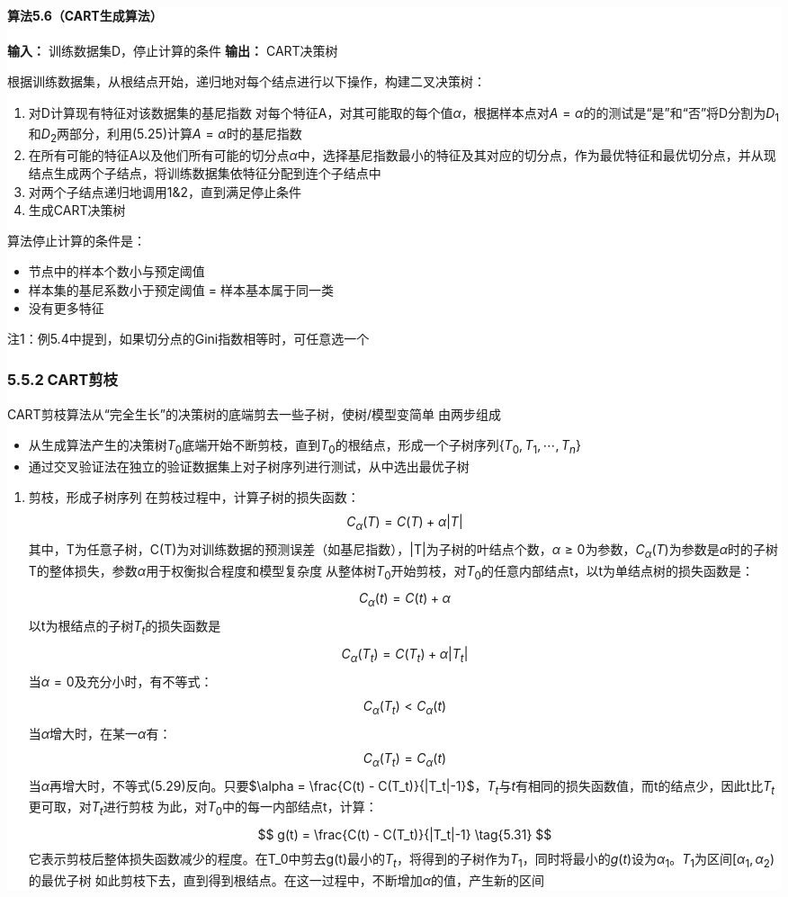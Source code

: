 #### **算法5.6（CART生成算法）**
**输入：** 训练数据集D，停止计算的条件
**输出：** CART决策树

根据训练数据集，从根结点开始，递归地对每个结点进行以下操作，构建二叉决策树：
1. 对D计算现有特征对该数据集的基尼指数
对每个特征A，对其可能取的每个值$\alpha$，根据样本点对$A=\alpha$的的测试是“是”和“否”将D分割为$D_1$和$D_2$两部分，利用(5.25)计算$A=\alpha$时的基尼指数
2. 在所有可能的特征A以及他们所有可能的切分点$\alpha$中，选择基尼指数最小的特征及其对应的切分点，作为最优特征和最优切分点，并从现结点生成两个子结点，将训练数据集依特征分配到连个子结点中
3. 对两个子结点递归地调用1&2，直到满足停止条件
4. 生成CART决策树

算法停止计算的条件是：
- 节点中的样本个数小与预定阈值
- 样本集的基尼系数小于预定阈值 = 样本基本属于同一类
- 没有更多特征

注1：例5.4中提到，如果切分点的Gini指数相等时，可任意选一个

### 5.5.2 CART剪枝

CART剪枝算法从“完全生长”的决策树的底端剪去一些子树，使树/模型变简单
由两步组成
- 从生成算法产生的决策树$T_0$底端开始不断剪枝，直到$T_0$的根结点，形成一个子树序列$\{ T_0, T_1, \cdots, T_n \}$
- 通过交叉验证法在独立的验证数据集上对子树序列进行测试，从中选出最优子树

1. 剪枝，形成子树序列
在剪枝过程中，计算子树的损失函数：
$$
C_{\alpha} (T) = C(T) + \alpha |T|
\tag{5.26}
$$
其中，T为任意子树，C(T)为对训练数据的预测误差（如基尼指数），|T|为子树的叶结点个数，$\alpha \ge 0$为参数，$C_{\alpha}(T)$为参数是$\alpha$时的子树T的整体损失，参数$\alpha$用于权衡拟合程度和模型复杂度
从整体树$T_0$开始剪枝，对$T_0$的任意内部结点t，以t为单结点树的损失函数是：
$$
C_{\alpha}(t) = C(t) + \alpha
\tag{5.27}
$$
以t为根结点的子树$T_t$的损失函数是
$$
C_{\alpha}(T_t) = C(T_t) + \alpha |T_t|
\tag{5.28}
$$
当$\alpha = 0$及充分小时，有不等式：
$$
C_{\alpha}(T_t) < C_{\alpha}(t)
\tag{5.29}
$$
当$\alpha$增大时，在某一$\alpha$有：
$$
C_{\alpha}(T_t) = C_{\alpha}(t)
\tag{5.30}
$$
当$\alpha$再增大时，不等式(5.29)反向。只要$\alpha = \frac{C(t) - C(T_t)}{|T_t|-1}$，$T_t$与$t$有相同的损失函数值，而t的结点少，因此t比$T_t$更可取，对$T_t$进行剪枝
为此，对$T_0$中的每一内部结点t，计算：
$$
g(t) = \frac{C(t) - C(T_t)}{|T_t|-1}
\tag{5.31}
$$
它表示剪枝后整体损失函数减少的程度。在T_0中剪去g(t)最小的$T_t$，将得到的子树作为$T_1$，同时将最小的$g(t)$设为$\alpha_1$。$T_1$为区间$[\alpha_1,\alpha_2)$的最优子树
如此剪枝下去，直到得到根结点。在这一过程中，不断增加$\alpha$的值，产生新的区间
